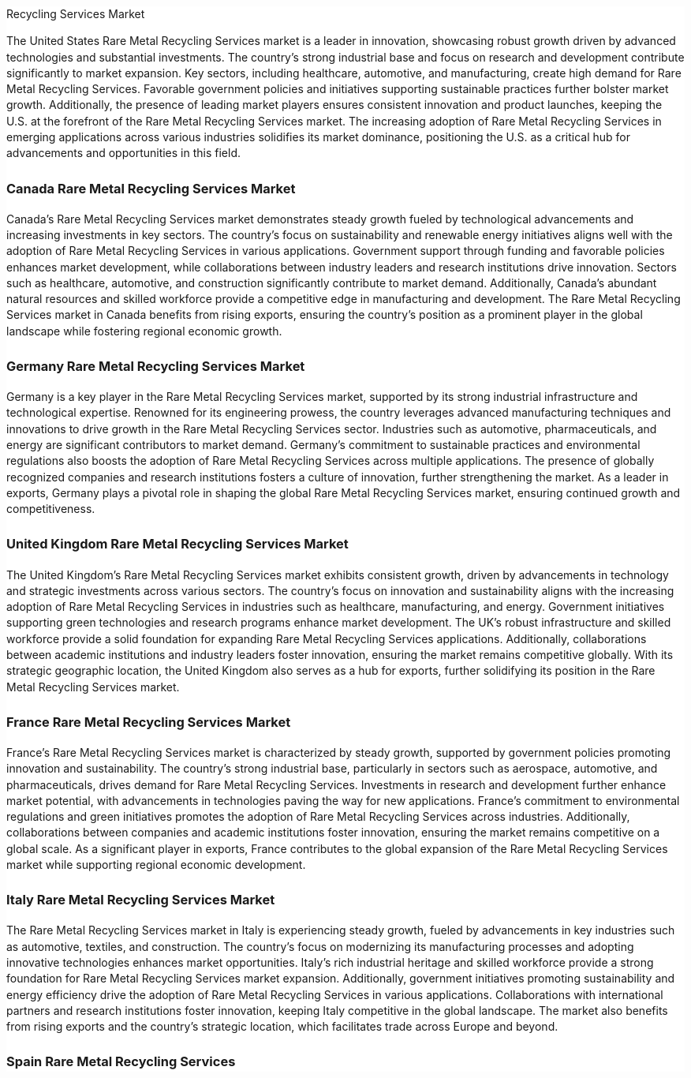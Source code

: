 Recycling Services Market</h3><p>The United States Rare Metal Recycling Services market is a leader in innovation, showcasing robust growth driven by advanced technologies and substantial investments. The country&rsquo;s strong industrial base and focus on research and development contribute significantly to market expansion. Key sectors, including healthcare, automotive, and manufacturing, create high demand for Rare Metal Recycling Services. Favorable government policies and initiatives supporting sustainable practices further bolster market growth. Additionally, the presence of leading market players ensures consistent innovation and product launches, keeping the U.S. at the forefront of the Rare Metal Recycling Services market. The increasing adoption of Rare Metal Recycling Services in emerging applications across various industries solidifies its market dominance, positioning the U.S. as a critical hub for advancements and opportunities in this field.</p><h3>Canada Rare Metal Recycling Services Market</h3><p>Canada&rsquo;s Rare Metal Recycling Services market demonstrates steady growth fueled by technological advancements and increasing investments in key sectors. The country&rsquo;s focus on sustainability and renewable energy initiatives aligns well with the adoption of Rare Metal Recycling Services in various applications. Government support through funding and favorable policies enhances market development, while collaborations between industry leaders and research institutions drive innovation. Sectors such as healthcare, automotive, and construction significantly contribute to market demand. Additionally, Canada&rsquo;s abundant natural resources and skilled workforce provide a competitive edge in manufacturing and development. The Rare Metal Recycling Services market in Canada benefits from rising exports, ensuring the country&rsquo;s position as a prominent player in the global landscape while fostering regional economic growth.</p><h3>Germany Rare Metal Recycling Services Market</h3><p>Germany is a key player in the Rare Metal Recycling Services market, supported by its strong industrial infrastructure and technological expertise. Renowned for its engineering prowess, the country leverages advanced manufacturing techniques and innovations to drive growth in the Rare Metal Recycling Services sector. Industries such as automotive, pharmaceuticals, and energy are significant contributors to market demand. Germany&rsquo;s commitment to sustainable practices and environmental regulations also boosts the adoption of Rare Metal Recycling Services across multiple applications. The presence of globally recognized companies and research institutions fosters a culture of innovation, further strengthening the market. As a leader in exports, Germany plays a pivotal role in shaping the global Rare Metal Recycling Services market, ensuring continued growth and competitiveness.</p><h3>United Kingdom Rare Metal Recycling Services Market</h3><p>The United Kingdom&rsquo;s Rare Metal Recycling Services market exhibits consistent growth, driven by advancements in technology and strategic investments across various sectors. The country&rsquo;s focus on innovation and sustainability aligns with the increasing adoption of Rare Metal Recycling Services in industries such as healthcare, manufacturing, and energy. Government initiatives supporting green technologies and research programs enhance market development. The UK&rsquo;s robust infrastructure and skilled workforce provide a solid foundation for expanding Rare Metal Recycling Services applications. Additionally, collaborations between academic institutions and industry leaders foster innovation, ensuring the market remains competitive globally. With its strategic geographic location, the United Kingdom also serves as a hub for exports, further solidifying its position in the Rare Metal Recycling Services market.</p><h3>France Rare Metal Recycling Services Market</h3><p>France&rsquo;s Rare Metal Recycling Services market is characterized by steady growth, supported by government policies promoting innovation and sustainability. The country&rsquo;s strong industrial base, particularly in sectors such as aerospace, automotive, and pharmaceuticals, drives demand for Rare Metal Recycling Services. Investments in research and development further enhance market potential, with advancements in technologies paving the way for new applications. France&rsquo;s commitment to environmental regulations and green initiatives promotes the adoption of Rare Metal Recycling Services across industries. Additionally, collaborations between companies and academic institutions foster innovation, ensuring the market remains competitive on a global scale. As a significant player in exports, France contributes to the global expansion of the Rare Metal Recycling Services market while supporting regional economic development.</p><h3>Italy Rare Metal Recycling Services Market</h3><p>The Rare Metal Recycling Services market in Italy is experiencing steady growth, fueled by advancements in key industries such as automotive, textiles, and construction. The country&rsquo;s focus on modernizing its manufacturing processes and adopting innovative technologies enhances market opportunities. Italy&rsquo;s rich industrial heritage and skilled workforce provide a strong foundation for Rare Metal Recycling Services market expansion. Additionally, government initiatives promoting sustainability and energy efficiency drive the adoption of Rare Metal Recycling Services in various applications. Collaborations with international partners and research institutions foster innovation, keeping Italy competitive in the global landscape. The market also benefits from rising exports and the country&rsquo;s strategic location, which facilitates trade across Europe and beyond.</p><h3>Spain Rare Metal Recycling Services